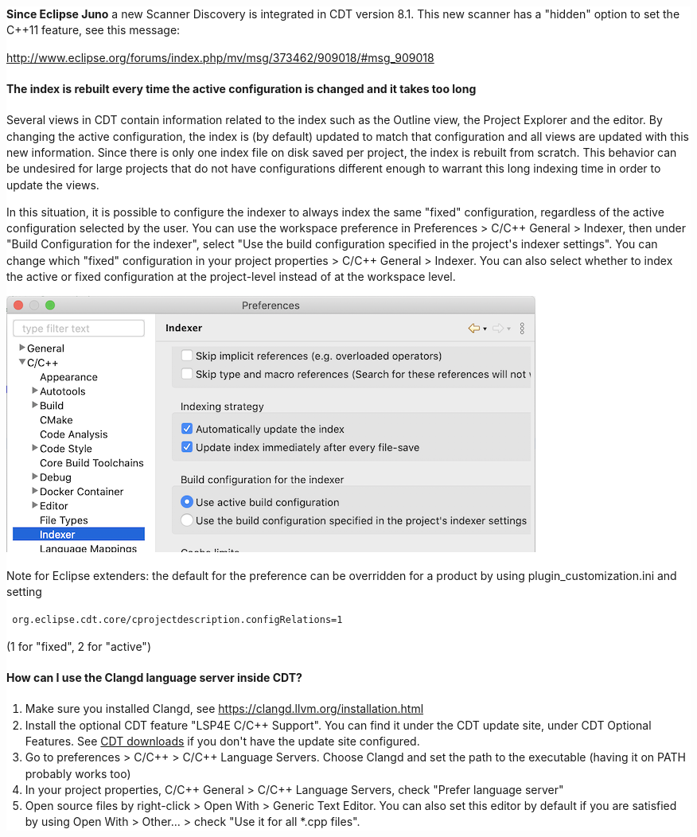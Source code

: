 **Since Eclipse Juno** a new Scanner Discovery is integrated in CDT
version 8.1. This new scanner has a "hidden" option to set the C++11
feature, see this message:

<http://www.eclipse.org/forums/index.php/mv/msg/373462/909018/#msg_909018>

  

#### The index is rebuilt every time the active configuration is changed and it takes too long

Several views in CDT contain information related to the index such as
the Outline view, the Project Explorer and the editor. By changing the
active configuration, the index is (by default) updated to match that
configuration and all views are updated with this new information. Since
there is only one index file on disk saved per project, the index is
rebuilt from scratch. This behavior can be undesired for large projects
that do not have configurations different enough to warrant this long
indexing time in order to update the views.

In this situation, it is possible to configure the indexer to always
index the same "fixed" configuration, regardless of the active
configuration selected by the user. You can use the workspace preference
in Preferences \> C/C++ General \> Indexer, then under "Build
Configuration for the indexer", select "Use the build configuration
specified in the project's indexer settings". You can change which
"fixed" configuration in your project properties \> C/C++ General \>
Indexer. You can also select whether to index the active or fixed
configuration at the project-level instead of at the workspace level.

![Index\_active\_config\_pref.png](images/Index_active_config_pref.png
"Index_active_config_pref.png")

Note for Eclipse extenders: the default for the preference can be
overridden for a product by using plugin\_customization.ini and setting

` org.eclipse.cdt.core/cprojectdescription.configRelations=1`

(1 for "fixed", 2 for "active")

#### How can I use the Clangd language server inside CDT?

1.  Make sure you installed Clangd, see
    <https://clangd.llvm.org/installation.html>
2.  Install the optional CDT feature "LSP4E C/C++ Support". You can find
    it under the CDT update site, under CDT Optional Features. See [CDT
    downloads](https://www.eclipse.org/cdt/downloads.php) if you don't
    have the update site configured.
3.  Go to preferences \> C/C++ \> C/C++ Language Servers. Choose Clangd
    and set the path to the executable (having it on PATH probably works
    too)
4.  In your project properties, C/C++ General \> C/C++ Language Servers,
    check "Prefer language server"
5.  Open source files by right-click \> Open With \> Generic Text
    Editor. You can also set this editor by default if you are satisfied
    by using Open With \> Other... \> check "Use it for all \*.cpp
    files".
